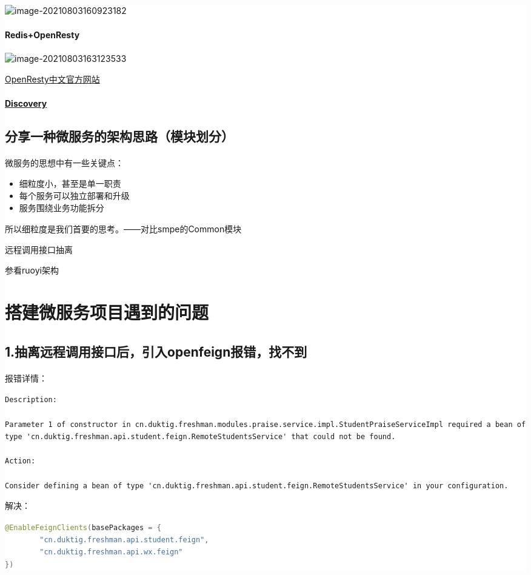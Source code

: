 ![image-20210803160923182](https://gitee.com/koala010/typora/raw/master/img/20210803160923.png)

#### Redis+OpenResty

![image-20210803163123533](https://gitee.com/koala010/typora/raw/master/img/20210803163123.png)

[OpenResty中文官方网站](http://openresty.org/cn/)



#### [Discovery](https://github.com/Nepxion/Discovery)







## 分享一种微服务的架构思路（模块划分）

微服务的思想中有一些关键点：

- 细粒度小，甚至是单一职责
- 每个服务可以独立部署和升级
- 服务围绕业务功能拆分

所以细粒度是我们首要的思考。——对比smpe的Common模块

远程调用接口抽离

参看ruoyi架构



# 搭建微服务项目遇到的问题

## 1.抽离远程调用接口后，引入openfeign报错，找不到

报错详情：

```
Description:

Parameter 1 of constructor in cn.duktig.freshman.modules.praise.service.impl.StudentPraiseServiceImpl required a bean of type 'cn.duktig.freshman.api.student.feign.RemoteStudentsService' that could not be found.

Action:

Consider defining a bean of type 'cn.duktig.freshman.api.student.feign.RemoteStudentsService' in your configuration.
```

解决：

```java
@EnableFeignClients(basePackages = {
        "cn.duktig.freshman.api.student.feign",
        "cn.duktig.freshman.api.wx.feign"
})
```
